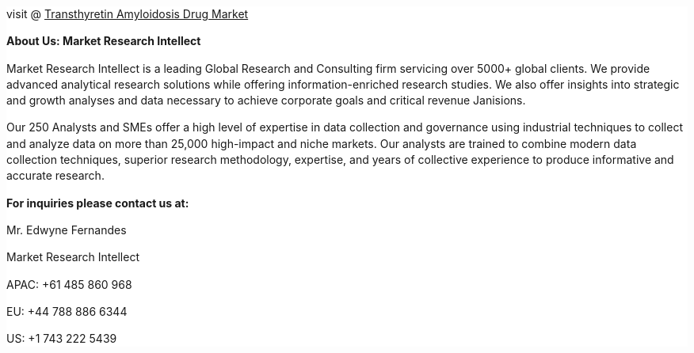 visit&nbsp;@</strong>&nbsp;</span><span class="font-[700]"><a href="https://www.marketresearchintellect.com/product/transthyretin-amyloidosis-drug-market/?utm_source=Linkedin&utm_medium=832" target="_blank" data-tracking-control-name="article-ssr-frontend-pulse_little-text-block" data-tracking-will-navigate="" data-test-link="">Transthyretin Amyloidosis Drug Market</a></span></p><p><strong><span class="font-[700]">About Us: Market Research Intellect</span></strong></p><p><span class="">Market Research Intellect is a leading Global Research and Consulting firm servicing over 5000+ global clients. We provide advanced analytical research solutions while offering information-enriched research studies.&nbsp;</span>We also offer insights into strategic and growth analyses and data necessary to achieve corporate goals and critical revenue Janisions.</p><p><span class="">Our 250 Analysts and SMEs offer a high level of expertise in data collection and governance using industrial techniques to collect and analyze data on more than 25,000 high-impact and niche markets. Our analysts are trained to combine modern data collection techniques, superior research methodology, expertise, and years of collective experience to produce informative and accurate research.</span></p><p><strong>For inquiries please contact us at:</strong></p><p>Mr. Edwyne Fernandes</p><p>Market Research Intellect</p><p>APAC: +61 485 860 968</p><p>EU: +44 788 886 6344</p><p>US: +1 743 222 5439</p>
